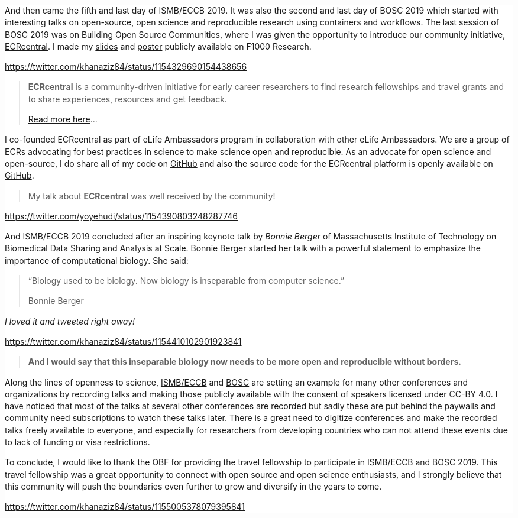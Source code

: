 And then came the fifth and last day of ISMB/ECCB 2019. It was also the second and last day of BOSC 2019 which started with interesting talks on open-source, open science and reproducible research using containers and workflows. The last session of BOSC 2019 was on Building Open Source Communities, where I was given the opportunity to introduce our community initiative, [ECRcentral](https://ECRcentral.org). I made my [slides](https://f1000research.com/slides/8-1185) and [poster](https://f1000research.com/posters/8-1144) publicly available on F1000 Research.

https://twitter.com/khanaziz84/status/1154329690154438656

> **ECRcentral** is a community-driven initiative for early career researchers to find research fellowships and travel grants and to share experiences, resources and get feedback.
>
> [Read more here](https://elifesciences.org/inside-elife/85999196/elife-ambassadors-introducing-ecrcentral)...

I co-founded ECRcentral as part of eLife Ambassadors program in collaboration with other eLife Ambassadors. We are a group of ECRs advocating for best practices in science to make science open and reproducible. As an advocate for open science and open-source, I do share all of my code on [GitHub](https://github.com/asntech) and also the source code for the ECRcentral platform is openly available on [GitHub](http://github.com/ecrcentral).

> My talk about **ECRcentral** was well received by the community!

https://twitter.com/yoyehudi/status/1154390803248287746

And ISMB/ECCB 2019 concluded after an inspiring keynote talk by _Bonnie Berger_ of Massachusetts Institute of Technology on Biomedical Data Sharing and Analysis at Scale. Bonnie Berger started her talk with a powerful statement to emphasize the importance of computational biology. She said:

> “Biology used to be biology. Now biology is inseparable from computer science.”
>
> Bonnie Berger

_I loved it and tweeted right away!_

https://twitter.com/khanaziz84/status/1154410102901923841

> **And I would say that this inseparable biology now needs to be more open and reproducible without borders.**

Along the lines of openness to science, [ISMB/ECCB](https://www.youtube.com/channel/UCN9kqT7pfOzZddPJHqWSuyA/playlists) and [BOSC](https://www.youtube.com/playlist?list=PLmX8XnLr6zeHofbRXbVg0vShC5RwuElj4) are setting an example for many other conferences and organizations by recording talks and making those publicly available with the consent of speakers licensed under CC-BY 4.0. I have noticed that most of the talks at several other conferences are recorded but sadly these are put behind the paywalls and community need subscriptions to watch these talks later. There is a great need to digitize conferences and make the recorded talks freely available to everyone, and especially for researchers from developing countries who can not attend these events due to lack of funding or visa restrictions.

To conclude, I would like to thank the OBF for providing the travel fellowship to participate in ISMB/ECCB and BOSC 2019. This travel fellowship was a great opportunity to connect with open source and open science enthusiasts, and I strongly believe that this community will push the boundaries even further to grow and diversify in the years to come.

https://twitter.com/khanaziz84/status/1155005378079395841

